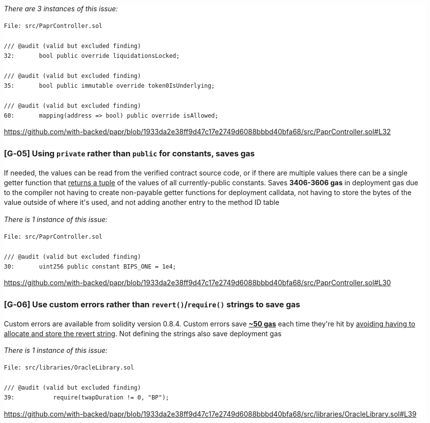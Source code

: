 *There are 3 instances of this issue:*

```solidity
File: src/PaprController.sol

/// @audit (valid but excluded finding)
32:       bool public override liquidationsLocked;

/// @audit (valid but excluded finding)
35:       bool public immutable override token0IsUnderlying;

/// @audit (valid but excluded finding)
60:       mapping(address => bool) public override isAllowed;

```
https://github.com/with-backed/papr/blob/1933da2e38ff9d47c17e2749d6088bbbd40bfa68/src/PaprController.sol#L32

### [G&#x2011;05]  Using `private` rather than `public` for constants, saves gas
If needed, the values can be read from the verified contract source code, or if there are multiple values there can be a single getter function that [returns a tuple](https://github.com/code-423n4/2022-08-frax/blob/90f55a9ce4e25bceed3a74290b854341d8de6afa/src/contracts/FraxlendPair.sol#L156-L178) of the values of all currently-public constants. Saves **3406-3606 gas** in deployment gas due to the compiler not having to create non-payable getter functions for deployment calldata, not having to store the bytes of the value outside of where it's used, and not adding another entry to the method ID table

*There is 1 instance of this issue:*

```solidity
File: src/PaprController.sol

/// @audit (valid but excluded finding)
30:       uint256 public constant BIPS_ONE = 1e4;

```
https://github.com/with-backed/papr/blob/1933da2e38ff9d47c17e2749d6088bbbd40bfa68/src/PaprController.sol#L30

### [G&#x2011;06]  Use custom errors rather than `revert()`/`require()` strings to save gas
Custom errors are available from solidity version 0.8.4. Custom errors save [**~50 gas**](https://gist.github.com/IllIllI000/ad1bd0d29a0101b25e57c293b4b0c746) each time they're hit by [avoiding having to allocate and store the revert string](https://blog.soliditylang.org/2021/04/21/custom-errors/#errors-in-depth). Not defining the strings also save deployment gas

*There is 1 instance of this issue:*

```solidity
File: src/libraries/OracleLibrary.sol

/// @audit (valid but excluded finding)
39:           require(twapDuration != 0, "BP");

```
https://github.com/with-backed/papr/blob/1933da2e38ff9d47c17e2749d6088bbbd40bfa68/src/libraries/OracleLibrary.sol#L39

